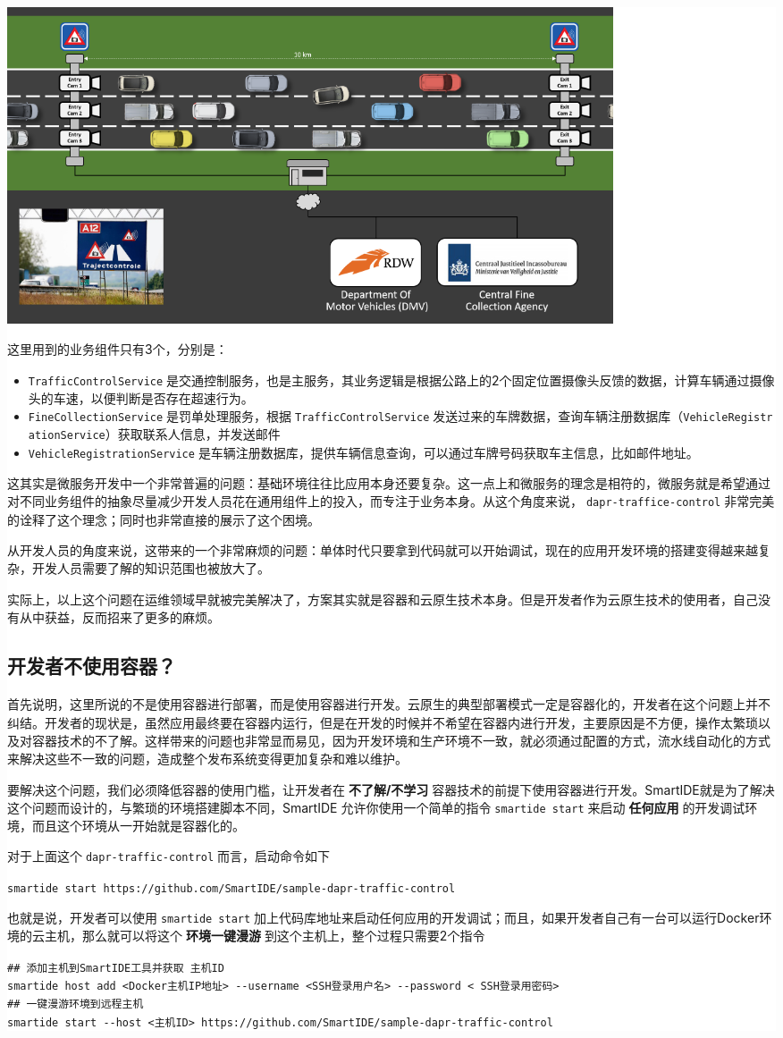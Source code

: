 ![Dapr Traffice Control Sample](images/dapr-traffic-control.png)

这里用到的业务组件只有3个，分别是：

- `TrafficControlService` 是交通控制服务，也是主服务，其业务逻辑是根据公路上的2个固定位置摄像头反馈的数据，计算车辆通过摄像头的车速，以便判断是否存在超速行为。
- `FineCollectionService` 是罚单处理服务，根据 `TrafficControlService` 发送过来的车牌数据，查询车辆注册数据库（`VehicleRegistrationService`）获取联系人信息，并发送邮件
- `VehicleRegistrationService` 是车辆注册数据库，提供车辆信息查询，可以通过车牌号码获取车主信息，比如邮件地址。

这其实是微服务开发中一个非常普遍的问题：基础环境往往比应用本身还要复杂。这一点上和微服务的理念是相符的，微服务就是希望通过对不同业务组件的抽象尽量减少开发人员花在通用组件上的投入，而专注于业务本身。从这个角度来说， `dapr-traffice-control` 非常完美的诠释了这个理念；同时也非常直接的展示了这个困境。

从开发人员的角度来说，这带来的一个非常麻烦的问题：单体时代只要拿到代码就可以开始调试，现在的应用开发环境的搭建变得越来越复杂，开发人员需要了解的知识范围也被放大了。

实际上，以上这个问题在运维领域早就被完美解决了，方案其实就是容器和云原生技术本身。但是开发者作为云原生技术的使用者，自己没有从中获益，反而招来了更多的麻烦。

## 开发者不使用容器？

首先说明，这里所说的不是使用容器进行部署，而是使用容器进行开发。云原生的典型部署模式一定是容器化的，开发者在这个问题上并不纠结。开发者的现状是，虽然应用最终要在容器内运行，但是在开发的时候并不希望在容器内进行开发，主要原因是不方便，操作太繁琐以及对容器技术的不了解。这样带来的问题也非常显而易见，因为开发环境和生产环境不一致，就必须通过配置的方式，流水线自动化的方式来解决这些不一致的问题，造成整个发布系统变得更加复杂和难以维护。

要解决这个问题，我们必须降低容器的使用门槛，让开发者在 **不了解/不学习** 容器技术的前提下使用容器进行开发。SmartIDE就是为了解决这个问题而设计的，与繁琐的环境搭建脚本不同，SmartIDE 允许你使用一个简单的指令 `smartide start` 来启动 **任何应用** 的开发调试环境，而且这个环境从一开始就是容器化的。

对于上面这个 `dapr-traffic-control` 而言，启动命令如下

```shell
smartide start https://github.com/SmartIDE/sample-dapr-traffic-control
```

也就是说，开发者可以使用 `smartide start` 加上代码库地址来启动任何应用的开发调试；而且，如果开发者自己有一台可以运行Docker环境的云主机，那么就可以将这个 **环境一键漫游** 到这个主机上，整个过程只需要2个指令

```shell
## 添加主机到SmartIDE工具并获取 主机ID
smartide host add <Docker主机IP地址> --username <SSH登录用户名> --password < SSH登录用密码>
## 一键漫游环境到远程主机
smartide start --host <主机ID> https://github.com/SmartIDE/sample-dapr-traffic-control
```
